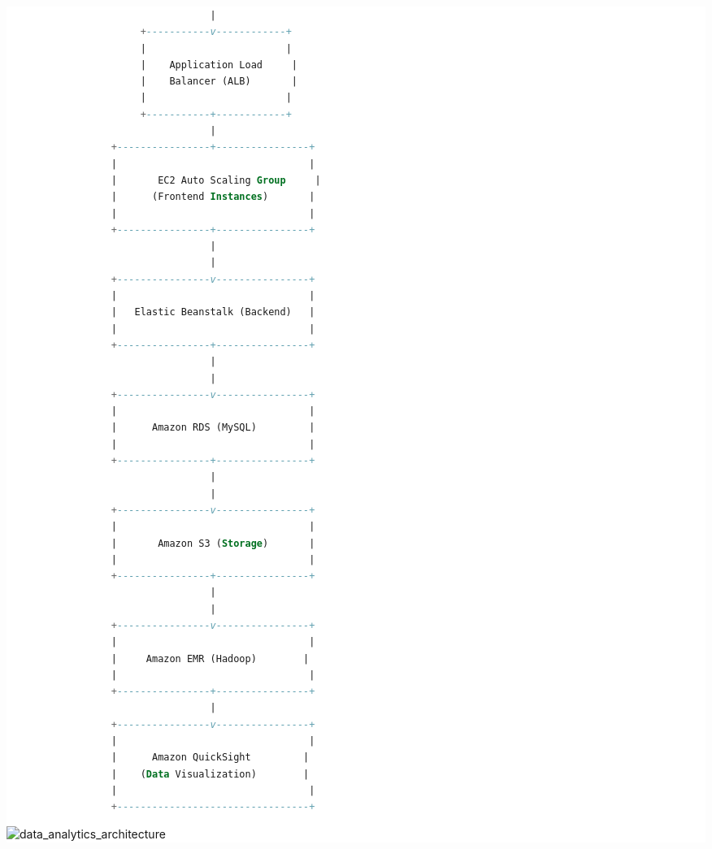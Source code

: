 ```sql
                                   |
                       +-----------v------------+
                       |                        |
                       |    Application Load     |
                       |    Balancer (ALB)       |
                       |                        |
                       +-----------+------------+
                                   |
                  +----------------+----------------+
                  |                                 |
                  |       EC2 Auto Scaling Group     |
                  |      (Frontend Instances)       |
                  |                                 |
                  +----------------+----------------+
                                   |
                                   |
                  +----------------v----------------+
                  |                                 |
                  |   Elastic Beanstalk (Backend)   |
                  |                                 |
                  +----------------+----------------+
                                   |
                                   |
                  +----------------v----------------+
                  |                                 |
                  |      Amazon RDS (MySQL)         |
                  |                                 |
                  +----------------+----------------+
                                   |
                                   |
                  +----------------v----------------+
                  |                                 |
                  |       Amazon S3 (Storage)       |
                  |                                 |
                  +----------------+----------------+
                                   |
                                   |
                  +----------------v----------------+
                  |                                 |
                  |     Amazon EMR (Hadoop)        |
                  |                                 |
                  +----------------+----------------+
                                   |
                  +----------------v----------------+
                  |                                 |
                  |      Amazon QuickSight         |
                  |    (Data Visualization)        |
                  |                                 |
                  +---------------------------------+

```
![data_analytics_architecture](https://github.com/jonfernq/Learning/assets/68504324/cc14ab77-821b-4be3-94ef-88067498c042)
